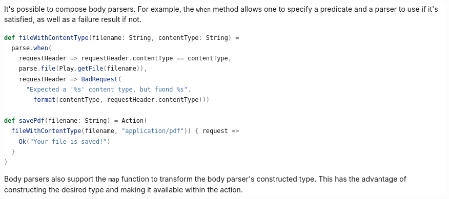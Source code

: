It's possible to compose body parsers. For example, the `when` method allows one to specify a predicate and a parser to use if it's satisfied, as well as a failure result if not.

``` scala
def fileWithContentType(filename: String, contentType: String) =
  parse.when(
    requestHeader => requestHeader.contentType == contentType,
    parse.file(Play.getFile(filename)),
    requestHeader => BadRequest(
      "Expected a '%s' content type, but fuond %s".
        format(contentType, requestHeader.contentType)))

def savePdf(filename: String) = Action(
  fileWithContentType(filename, "application/pdf")) { request =>
    Ok("Your file is saved!")
  }
)
```

Body parsers also support the `map` function to transform the body parser's constructed type. This has the advantage of constructing the desired type and making it available within the action.

